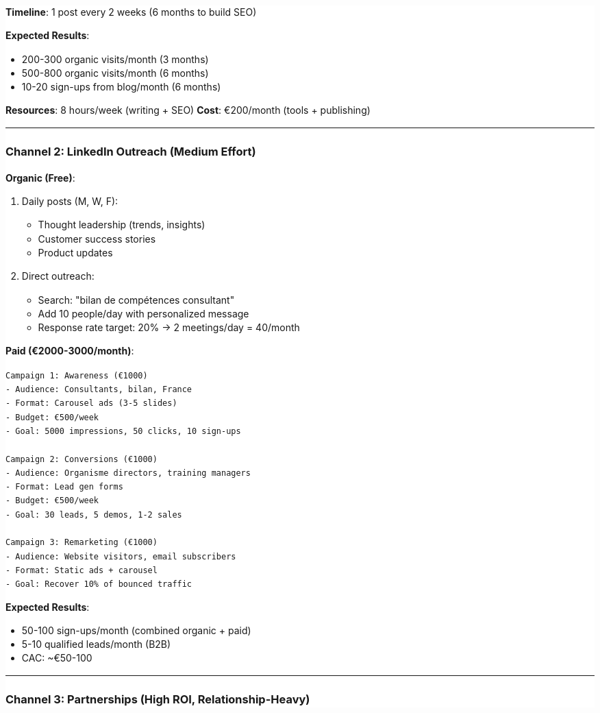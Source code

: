 **Timeline**: 1 post every 2 weeks (6 months to build SEO)

**Expected Results**:
- 200-300 organic visits/month (3 months)
- 500-800 organic visits/month (6 months)
- 10-20 sign-ups from blog/month (6 months)

**Resources**: 8 hours/week (writing + SEO)
**Cost**: €200/month (tools + publishing)

---

### Channel 2: LinkedIn Outreach (Medium Effort)

**Organic (Free)**:

1. Daily posts (M, W, F):
   - Thought leadership (trends, insights)
   - Customer success stories
   - Product updates

2. Direct outreach:
   - Search: "bilan de compétences consultant"
   - Add 10 people/day with personalized message
   - Response rate target: 20% → 2 meetings/day = 40/month

**Paid (€2000-3000/month)**:

```
Campaign 1: Awareness (€1000)
- Audience: Consultants, bilan, France
- Format: Carousel ads (3-5 slides)
- Budget: €500/week
- Goal: 5000 impressions, 50 clicks, 10 sign-ups

Campaign 2: Conversions (€1000)
- Audience: Organisme directors, training managers
- Format: Lead gen forms
- Budget: €500/week
- Goal: 30 leads, 5 demos, 1-2 sales

Campaign 3: Remarketing (€1000)
- Audience: Website visitors, email subscribers
- Format: Static ads + carousel
- Goal: Recover 10% of bounced traffic
```

**Expected Results**:
- 50-100 sign-ups/month (combined organic + paid)
- 5-10 qualified leads/month (B2B)
- CAC: ~€50-100

---

### Channel 3: Partnerships (High ROI, Relationship-Heavy)
